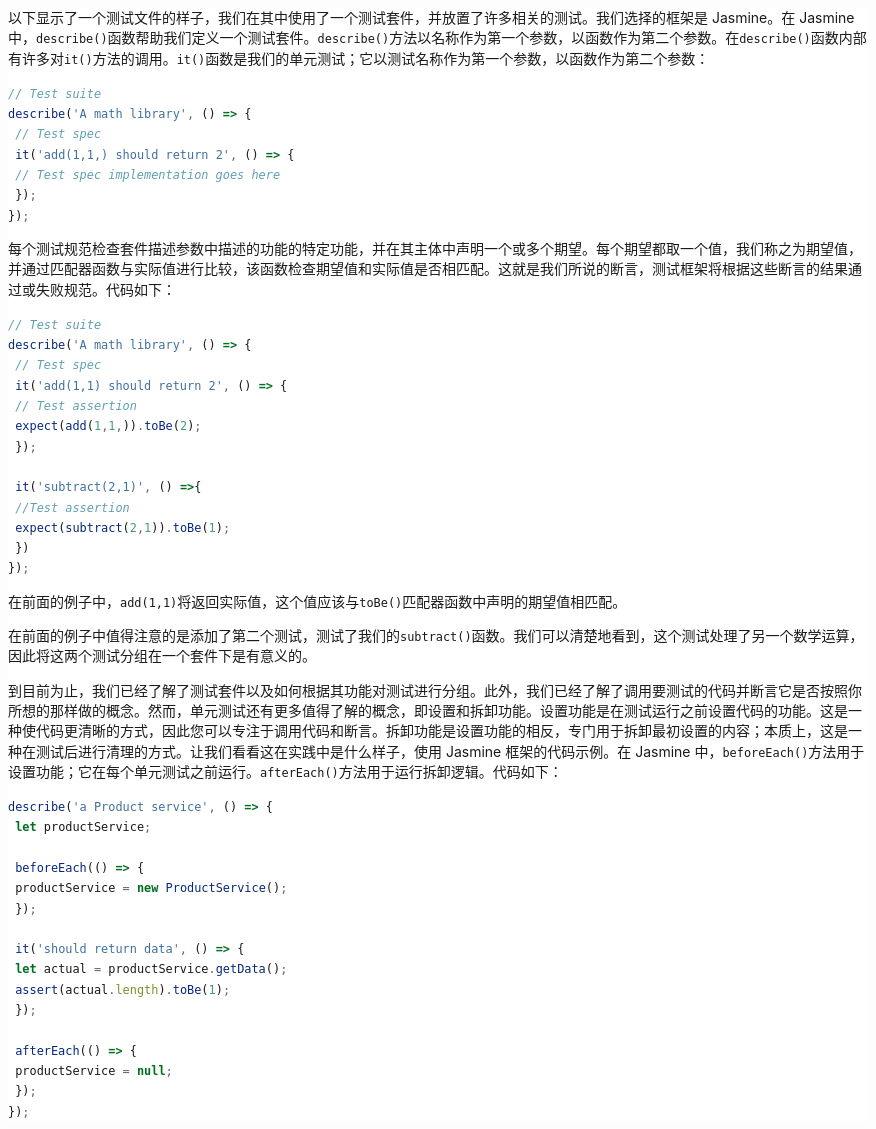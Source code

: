 以下显示了一个测试文件的样子，我们在其中使用了一个测试套件，并放置了许多相关的测试。我们选择的框架是 Jasmine。在 Jasmine 中，`describe()`函数帮助我们定义一个测试套件。`describe()`方法以名称作为第一个参数，以函数作为第二个参数。在`describe()`函数内部有许多对`it()`方法的调用。`it()`函数是我们的单元测试；它以测试名称作为第一个参数，以函数作为第二个参数：

```ts
// Test suite
describe('A math library', () => { 
 // Test spec
 it('add(1,1,) should return 2', () => {
 // Test spec implementation goes here
 });
});
```

每个测试规范检查套件描述参数中描述的功能的特定功能，并在其主体中声明一个或多个期望。每个期望都取一个值，我们称之为期望值，并通过匹配器函数与实际值进行比较，该函数检查期望值和实际值是否相匹配。这就是我们所说的断言，测试框架将根据这些断言的结果通过或失败规范。代码如下：

```ts
// Test suite
describe('A math library', () => {
 // Test spec
 it('add(1,1) should return 2', () => {
 // Test assertion
 expect(add(1,1,)).toBe(2);
 });

 it('subtract(2,1)', () =>{
 //Test assertion
 expect(subtract(2,1)).toBe(1);
 })
});
```

在前面的例子中，`add(1,1)`将返回实际值，这个值应该与`toBe()`匹配器函数中声明的期望值相匹配。

在前面的例子中值得注意的是添加了第二个测试，测试了我们的`subtract()`函数。我们可以清楚地看到，这个测试处理了另一个数学运算，因此将这两个测试分组在一个套件下是有意义的。

到目前为止，我们已经了解了测试套件以及如何根据其功能对测试进行分组。此外，我们已经了解了调用要测试的代码并断言它是否按照你所想的那样做的概念。然而，单元测试还有更多值得了解的概念，即设置和拆卸功能。设置功能是在测试运行之前设置代码的功能。这是一种使代码更清晰的方式，因此您可以专注于调用代码和断言。拆卸功能是设置功能的相反，专门用于拆卸最初设置的内容；本质上，这是一种在测试后进行清理的方式。让我们看看这在实践中是什么样子，使用 Jasmine 框架的代码示例。在 Jasmine 中，`beforeEach()`方法用于设置功能；它在每个单元测试之前运行。`afterEach()`方法用于运行拆卸逻辑。代码如下：

```ts
describe('a Product service', () => {
 let productService;

 beforeEach(() => {
 productService = new ProductService(); 
 });

 it('should return data', () => {
 let actual = productService.getData();
 assert(actual.length).toBe(1);
 });

 afterEach(() => {
 productService = null; 
 });
});
```
